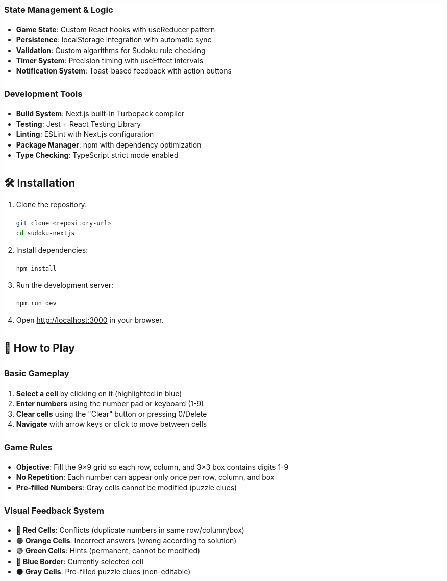 ### **State Management & Logic**
- **Game State**: Custom React hooks with useReducer pattern
- **Persistence**: localStorage integration with automatic sync
- **Validation**: Custom algorithms for Sudoku rule checking
- **Timer System**: Precision timing with useEffect intervals
- **Notification System**: Toast-based feedback with action buttons

### **Development Tools**
- **Build System**: Next.js built-in Turbopack compiler
- **Testing**: Jest + React Testing Library
- **Linting**: ESLint with Next.js configuration
- **Package Manager**: npm with dependency optimization
- **Type Checking**: TypeScript strict mode enabled

## 🛠️ Installation

1. Clone the repository:
   ```bash
   git clone <repository-url>
   cd sudoku-nextjs
   ```

2. Install dependencies:
   ```bash
   npm install
   ```

3. Run the development server:
   ```bash
   npm run dev
   ```

4. Open [http://localhost:3000](http://localhost:3000) in your browser.

## 🎯 How to Play

### **Basic Gameplay**
1. **Select a cell** by clicking on it (highlighted in blue)
2. **Enter numbers** using the number pad or keyboard (1-9)
3. **Clear cells** using the "Clear" button or pressing 0/Delete
4. **Navigate** with arrow keys or click to move between cells

### **Game Rules**
- **Objective**: Fill the 9×9 grid so each row, column, and 3×3 box contains digits 1-9
- **No Repetition**: Each number can appear only once per row, column, and box
- **Pre-filled Numbers**: Gray cells cannot be modified (puzzle clues)

### **Visual Feedback System**
- 🔴 **Red Cells**: Conflicts (duplicate numbers in same row/column/box)
- 🟠 **Orange Cells**: Incorrect answers (wrong according to solution)
- 🟢 **Green Cells**: Hints (permanent, cannot be modified)
- 🔵 **Blue Border**: Currently selected cell
- ⚫ **Gray Cells**: Pre-filled puzzle clues (non-editable)

